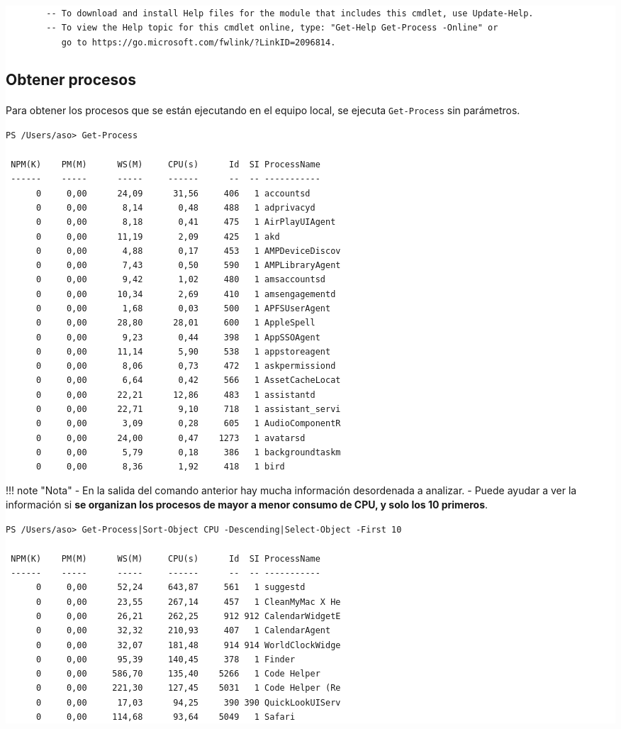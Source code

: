 ``` pwsh
        -- To download and install Help files for the module that includes this cmdlet, use Update-Help.
        -- To view the Help topic for this cmdlet online, type: "Get-Help Get-Process -Online" or
           go to https://go.microsoft.com/fwlink/?LinkID=2096814.
```

## Obtener procesos

Para obtener los procesos que se están ejecutando en el equipo local, se ejecuta `Get-Process` sin parámetros.

``` pwsh
PS /Users/aso> Get-Process         

 NPM(K)    PM(M)      WS(M)     CPU(s)      Id  SI ProcessName
 ------    -----      -----     ------      --  -- -----------
      0     0,00      24,09      31,56     406   1 accountsd
      0     0,00       8,14       0,48     488   1 adprivacyd
      0     0,00       8,18       0,41     475   1 AirPlayUIAgent
      0     0,00      11,19       2,09     425   1 akd
      0     0,00       4,88       0,17     453   1 AMPDeviceDiscov
      0     0,00       7,43       0,50     590   1 AMPLibraryAgent
      0     0,00       9,42       1,02     480   1 amsaccountsd
      0     0,00      10,34       2,69     410   1 amsengagementd
      0     0,00       1,68       0,03     500   1 APFSUserAgent
      0     0,00      28,80      28,01     600   1 AppleSpell
      0     0,00       9,23       0,44     398   1 AppSSOAgent
      0     0,00      11,14       5,90     538   1 appstoreagent
      0     0,00       8,06       0,73     472   1 askpermissiond
      0     0,00       6,64       0,42     566   1 AssetCacheLocat
      0     0,00      22,21      12,86     483   1 assistantd
      0     0,00      22,71       9,10     718   1 assistant_servi
      0     0,00       3,09       0,28     605   1 AudioComponentR
      0     0,00      24,00       0,47    1273   1 avatarsd
      0     0,00       5,79       0,18     386   1 backgroundtaskm
      0     0,00       8,36       1,92     418   1 bird
```
!!! note "Nota"
    - En la salida del comando anterior hay mucha información desordenada a analizar.
    - Puede ayudar a ver la información si **se organizan los procesos de mayor a menor consumo de CPU, y solo los 10 primeros**.

``` pwsh
PS /Users/aso> Get-Process|Sort-Object CPU -Descending|Select-Object -First 10

 NPM(K)    PM(M)      WS(M)     CPU(s)      Id  SI ProcessName
 ------    -----      -----     ------      --  -- -----------
      0     0,00      52,24     643,87     561   1 suggestd
      0     0,00      23,55     267,14     457   1 CleanMyMac X He
      0     0,00      26,21     262,25     912 912 CalendarWidgetE
      0     0,00      32,32     210,93     407   1 CalendarAgent
      0     0,00      32,07     181,48     914 914 WorldClockWidge
      0     0,00      95,39     140,45     378   1 Finder
      0     0,00     586,70     135,40    5266   1 Code Helper
      0     0,00     221,30     127,45    5031   1 Code Helper (Re
      0     0,00      17,03      94,25     390 390 QuickLookUIServ
      0     0,00     114,68      93,64    5049   1 Safari
```
